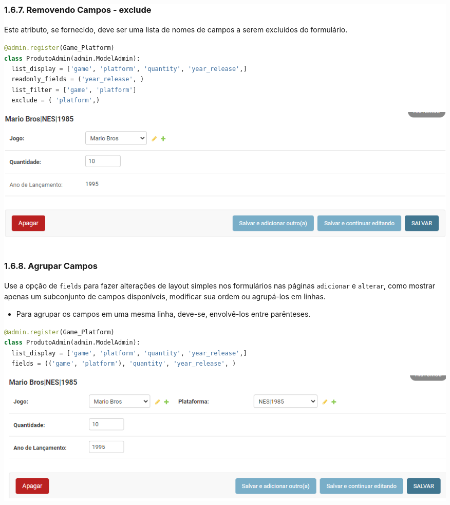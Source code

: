 ### 1.6.7. Removendo Campos - exclude

Este atributo, se fornecido, deve ser uma lista de nomes de campos a serem excluídos do formulário. 

```Python
@admin.register(Game_Platform)
class ProdutoAdmin(admin.ModelAdmin):
  list_display = ['game', 'platform', 'quantity', 'year_release',]
  readonly_fields = ('year_release', )
  list_filter = ['game', 'platform']
  exclude = ( 'platform',)
```

!['ola']('./../img/django-adm7.png)

### 1.6.8. Agrupar Campos

Use a opção de `fields` para fazer alterações de layout simples nos formulários nas páginas `adicionar` e `alterar`, como mostrar apenas um subconjunto de campos disponíveis, modificar sua ordem ou agrupá-los em linhas.
- Para agrupar os campos em uma mesma linha, deve-se, envolvê-los entre parênteses.  

```Python
@admin.register(Game_Platform)
class ProdutoAdmin(admin.ModelAdmin):
  list_display = ['game', 'platform', 'quantity', 'year_release',]
  fields = (('game', 'platform'), 'quantity', 'year_release', )
```

!['ola']('./../img/django-adm8.png)
